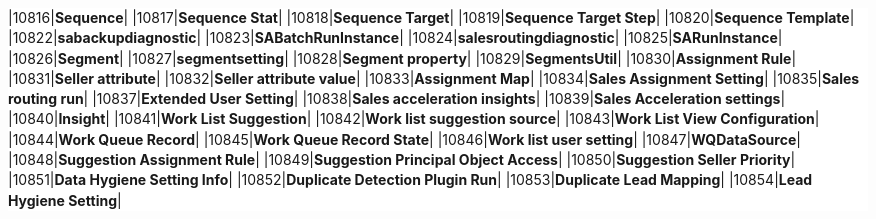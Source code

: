 |10816|**Sequence**|
|10817|**Sequence Stat**|
|10818|**Sequence Target**|
|10819|**Sequence Target Step**|
|10820|**Sequence Template**|
|10822|**sabackupdiagnostic**|
|10823|**SABatchRunInstance**|
|10824|**salesroutingdiagnostic**|
|10825|**SARunInstance**|
|10826|**Segment**|
|10827|**segmentsetting**|
|10828|**Segment property**|
|10829|**SegmentsUtil**|
|10830|**Assignment Rule**|
|10831|**Seller attribute**|
|10832|**Seller attribute value**|
|10833|**Assignment Map**|
|10834|**Sales Assignment Setting**|
|10835|**Sales routing run**|
|10837|**Extended User Setting**|
|10838|**Sales acceleration insights**|
|10839|**Sales Acceleration settings**|
|10840|**Insight**|
|10841|**Work List Suggestion**|
|10842|**Work list suggestion source**|
|10843|**Work List View Configuration**|
|10844|**Work Queue Record**|
|10845|**Work Queue Record State**|
|10846|**Work list user setting**|
|10847|**WQDataSource**|
|10848|**Suggestion Assignment Rule**|
|10849|**Suggestion Principal Object Access**|
|10850|**Suggestion Seller Priority**|
|10851|**Data Hygiene Setting Info**|
|10852|**Duplicate Detection Plugin Run**|
|10853|**Duplicate Lead Mapping**|
|10854|**Lead Hygiene Setting**|